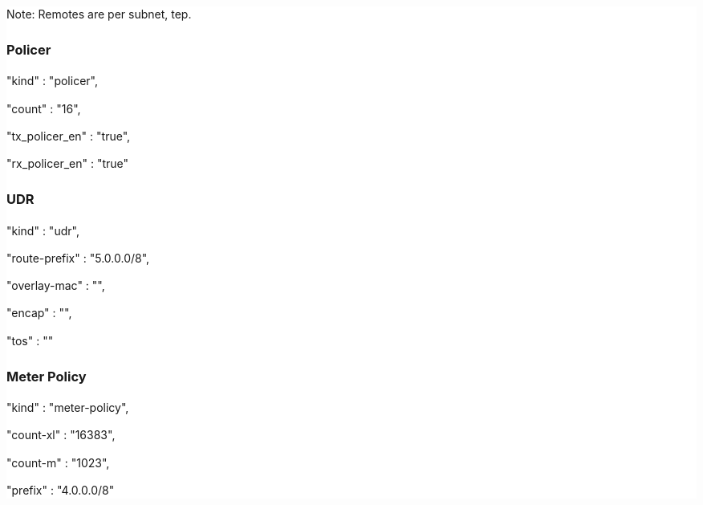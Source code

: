 Note: Remotes are per subnet, tep.

### 

### Policer

\"kind\" : \"policer\",

\"count\" : \"16\",

\"tx_policer_en\" : \"true\",

\"rx_policer_en\" : \"true\"

### UDR

\"kind\" : \"udr\",

\"route-prefix\" : \"5.0.0.0/8\",

\"overlay-mac\" : \"\",

\"encap\" : \"\",

\"tos\" : \"\"

### 

### 

### Meter Policy

\"kind\" : \"meter-policy\",

\"count-xl\" : \"16383\",

\"count-m\" : \"1023\",

\"prefix\" : \"4.0.0.0/8\"
